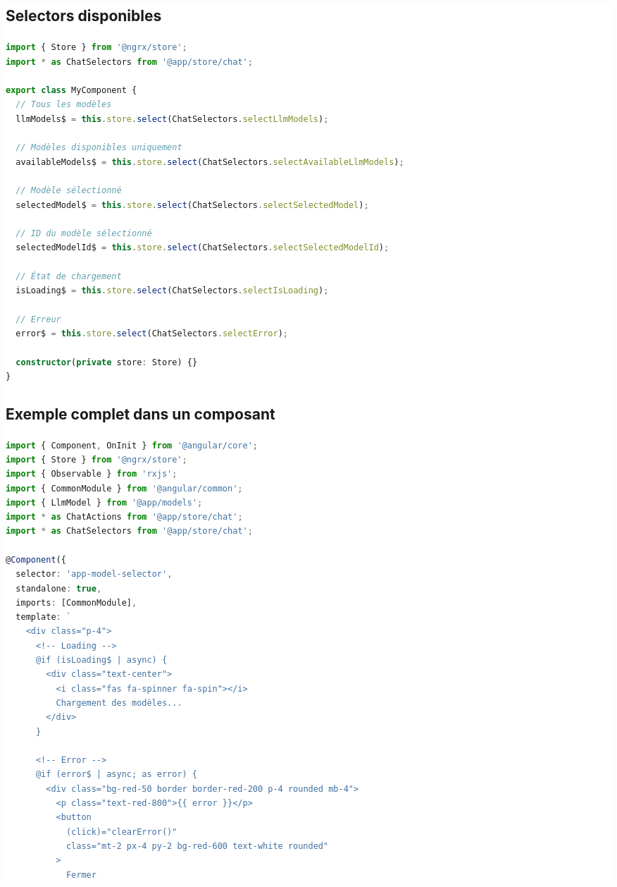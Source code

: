## Selectors disponibles

```typescript
import { Store } from '@ngrx/store';
import * as ChatSelectors from '@app/store/chat';

export class MyComponent {
  // Tous les modèles
  llmModels$ = this.store.select(ChatSelectors.selectLlmModels);
  
  // Modèles disponibles uniquement
  availableModels$ = this.store.select(ChatSelectors.selectAvailableLlmModels);
  
  // Modèle sélectionné
  selectedModel$ = this.store.select(ChatSelectors.selectSelectedModel);
  
  // ID du modèle sélectionné
  selectedModelId$ = this.store.select(ChatSelectors.selectSelectedModelId);
  
  // État de chargement
  isLoading$ = this.store.select(ChatSelectors.selectIsLoading);
  
  // Erreur
  error$ = this.store.select(ChatSelectors.selectError);

  constructor(private store: Store) {}
}
```

## Exemple complet dans un composant

```typescript
import { Component, OnInit } from '@angular/core';
import { Store } from '@ngrx/store';
import { Observable } from 'rxjs';
import { CommonModule } from '@angular/common';
import { LlmModel } from '@app/models';
import * as ChatActions from '@app/store/chat';
import * as ChatSelectors from '@app/store/chat';

@Component({
  selector: 'app-model-selector',
  standalone: true,
  imports: [CommonModule],
  template: `
    <div class="p-4">
      <!-- Loading -->
      @if (isLoading$ | async) {
        <div class="text-center">
          <i class="fas fa-spinner fa-spin"></i>
          Chargement des modèles...
        </div>
      }

      <!-- Error -->
      @if (error$ | async; as error) {
        <div class="bg-red-50 border border-red-200 p-4 rounded mb-4">
          <p class="text-red-800">{{ error }}</p>
          <button 
            (click)="clearError()"
            class="mt-2 px-4 py-2 bg-red-600 text-white rounded"
          >
            Fermer
```
